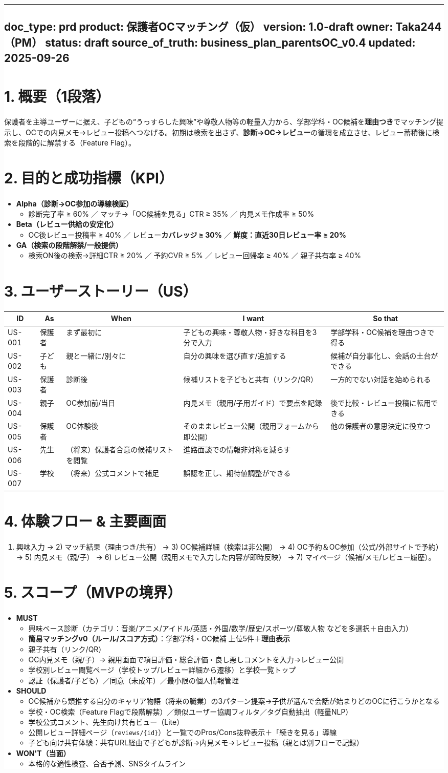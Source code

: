 ---

## doc\_type: prd product: 保護者OCマッチング（仮） version: 1.0-draft owner: Taka244（PM） status: draft source\_of\_truth: business\_plan\_parentsOC\_v0.4 updated: 2025-09-26

# 1. 概要（1段落）

保護者を主導ユーザーに据え、子どもの“うっすらした興味”や尊敬人物等の軽量入力から、学部学科・OC候補を**理由つき**でマッチング提示し、OCでの内見メモ→レビュー投稿へつなげる。初期は検索を出さず、**診断→OC→レビュー**の循環を成立させ、レビュー蓄積後に検索を段階的に解禁する（Feature Flag）。

# 2. 目的と成功指標（KPI）

- **Alpha（診断→OC参加の導線検証）**
  - 診断完了率 ≥ 60% ／ マッチ→「OC候補を見る」CTR ≥ 35% ／ 内見メモ作成率 ≥ 50%
- **Beta（レビュー供給の安定化）**
  - OC後レビュー投稿率 ≥ 40% ／ レビュー**カバレッジ ≥ 30%** ／ **鮮度：直近30日レビュー率 ≥ 20%**
- **GA（検索の段階解禁/一般提供）**
  - 検索ON後の検索→詳細CTR ≥ 20% ／ 予約CVR ≥ 5% ／ レビュー回帰率 ≥ 40% ／ 親子共有率 ≥ 40%

# 3. ユーザーストーリー（US）

| ID     | As  | When               | I want                  | So that            |
| ------ | --- | ------------------ | ----------------------- | ------------------ |
| US-001 | 保護者 | まず最初に              | 子どもの興味・尊敬人物・好きな科目を3分で入力 | 学部学科・OC候補を理由つきで得る  |
| US-002 | 子ども | 親と一緒に/別々に          | 自分の興味を選び直す/追加する         | 候補が自分事化し、会話の土台ができる |
| US-003 | 保護者 | 診断後                | 候補リストを子どもと共有（リンク/QR）    | 一方的でない対話を始められる     |
| US-004 | 親子  | OC参加前/当日           | 内見メモ（親用/子用ガイド）で要点を記録    | 後で比較・レビュー投稿に転用できる  |
| US-005 | 保護者 | OC体験後              | そのままレビュー公開（親用フォームから即公開）      | 他の保護者の意思決定に役立つ     |
| US-006 | 先生  | （将来）保護者合意の候補リストを閲覧 | 進路面談での情報非対称を減らす         |                    |
| US-007 | 学校  | （将来）公式コメントで補足      | 誤認を正し、期待値調整ができる         |                    |

# 4. 体験フロー & 主要画面

1) 興味入力 → 2) マッチ結果（理由つき/共有） → 3) OC候補詳細（検索は非公開） → 4) OC予約＆OC参加（公式/外部サイトで予約） → 5) 内見メモ（親/子） → 6) レビュー公開（親用メモで入力した内容が即時反映） → 7) マイページ（候補/メモ/レビュー履歴）。

# 5. スコープ（MVPの境界）

- **MUST**
  - 興味ベース診断（カテゴリ：音楽/アニメ/アイドル/英語・外国/数学/歴史/スポーツ/尊敬人物 などを多選択＋自由入力）
  - **簡易マッチングv0（ルール/スコア方式）**：学部学科・OC候補 上位5件＋**理由表示**
  - 親子共有（リンク/QR）
  - OC内見メモ（親/子）→ 親用画面で項目評価・総合評価・良し悪しコメントを入力→レビュー公開
  - 学校別レビュー閲覧ページ（学校トップ/レビュー詳細から遷移）と学校一覧トップ
  - 認証（保護者/子ども）／同意（未成年）／最小限の個人情報管理
- **SHOULD**
  - OC候補から類推する自分のキャリア物語（将来の職業）の3パターン提案→子供が選んで会話が始まりどのOCに行こうかとなる
  - 学校・OC検索（Feature Flagで段階解禁）／類似ユーザー協調フィルタ／タグ自動抽出（軽量NLP）
  - 学校公式コメント、先生向け共有ビュー（Lite）
  - 公開レビュー詳細ページ（`reviews/{id}`）と一覧でのPros/Cons抜粋表示＋「続きを見る」導線
  - 子ども向け共有体験：共有URL経由で子どもが診断→内見メモ→レビュー投稿（親とは別フローで記録）
- **WON'T（当面）**
  - 本格的な適性検査、合否予測、SNSタイムライン
